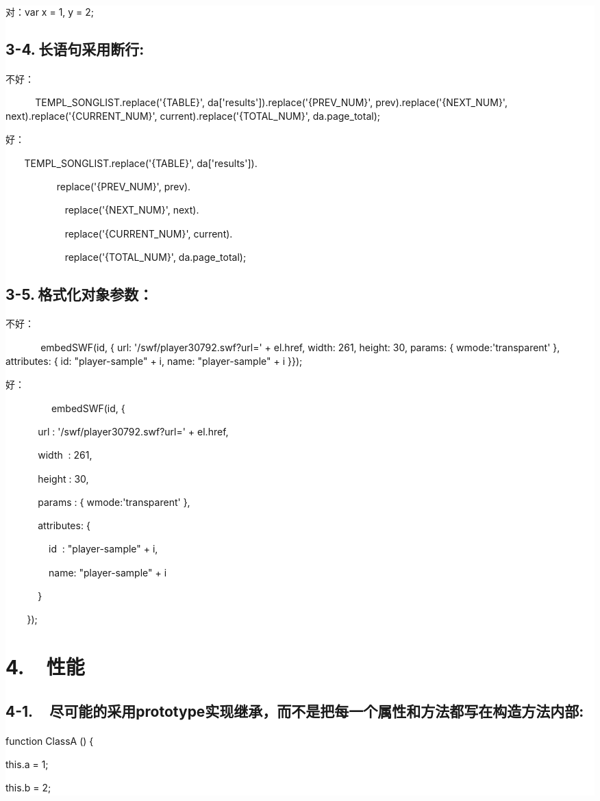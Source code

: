 对：var x = 1, y = 2;

## 3-4\. 长语句采用断行:

不好：

           TEMPL_SONGLIST.replace('{TABLE}', da['results']).replace('{PREV_NUM}', prev).replace('{NEXT_NUM}', next).replace('{CURRENT_NUM}', current).replace('{TOTAL_NUM}', da.page_total);

好：

       TEMPL_SONGLIST.replace('{TABLE}', da['results']).

                   replace('{PREV_NUM}', prev).

                      replace('{NEXT_NUM}', next).

                      replace('{CURRENT_NUM}', current).

                      replace('{TOTAL_NUM}', da.page_total);

## 3-5\. 格式化对象参数：

不好：

             embedSWF(id, { url: '/swf/player30792.swf?url=' + el.href, width: 261, height: 30, params: { wmode:'transparent' }, attributes: { id: "player-sample" + i, name: "player-sample" + i }});

好：

                 embedSWF(id, {

            url : '/swf/player30792.swf?url=' + el.href,

            width  : 261,

            height : 30,

            params : { wmode:'transparent' },

            attributes: {

                id  : "player-sample" + i,

                name: "player-sample" + i

            }

        });

# 4\.     性能

## 4-1\.     尽可能的采用prototype实现继承，而不是把每一个属性和方法都写在构造方法内部:

function ClassA () {

this.a = 1;

this.b = 2;
